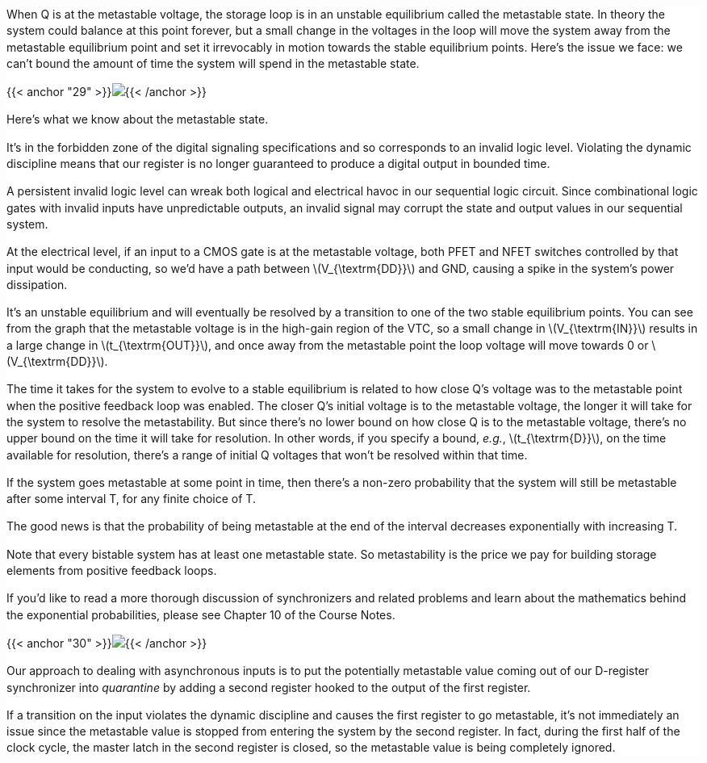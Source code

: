 When Q is at the metastable voltage, the storage loop is in an unstable equilibrium called the metastable state. In theory the system could balance at this point forever, but a small change in the voltages in the loop will move the system away from the metastable equilibrium point and set it irrevocably in motion towards the stable equilibrium points. Here’s the issue we face: we can’t bound the amount of time the system will spend in the metastable state.

{{< anchor "29" >}}![](/coursemedia/6-004-computation-structures-spring-2017/e46b265de4434246dc780c15ba83e737_Slide30.png){{< /anchor >}}

Here’s what we know about the metastable state.

It’s in the forbidden zone of the digital signaling specifications and so corresponds to an invalid logic level. Violating the dynamic discipline means that our register is no longer guaranteed to produce a digital output in bounded time.

A persistent invalid logic level can wreak both logical and electrical havoc in our sequential logic circuit. Since combinational logic gates with invalid inputs have unpredictable outputs, an invalid signal may corrupt the state and output values in our sequential system.

At the electrical level, if an input to a CMOS gate is at the metastable voltage, both PFET and NFET switches controlled by that input would be conducting, so we’d have a path between \\(V\_{\\textrm{DD}}\\) and GND, causing a spike in the system’s power dissipation.

It’s an unstable equilibrium and will eventually be resolved by a transition to one of the two stable equilibrium points. You can see from the graph that the metastable voltage is in the high-gain region of the VTC, so a small change in \\(V\_{\\textrm{IN}}\\) results in a large change in \\(t\_{\\textrm{OUT}}\\), and once away from the metastable point the loop voltage will move towards 0 or \\(V\_{\\textrm{DD}}\\).

The time it takes for the system to evolve to a stable equilibrium is related to how close Q’s voltage was to the metastable point when the positive feedback loop was enabled. The closer Q’s initial voltage is to the metastable voltage, the longer it will take for the system to resolve the metastability. But since there’s no lower bound on how close Q is to the metastable voltage, there’s no upper bound on the time it will take for resolution. In other words, if you specify a bound, _e.g._, \\(t\_{\\textrm{D}}\\), on the time available for resolution, there’s a range of initial Q voltages that won’t be resolved within that time.

If the system goes metastable at some point in time, then there’s a non-zero probability that the system will still be metastable after some interval T, for any finite choice of T.

The good news is that the probability of being metastable at the end of the interval decreases exponentially with increasing T.

Note that every bistable system has at least one metastable state. So metastability is the price we pay for building storage elements from positive feedback loops.

If you’d like to read a more thorough discussion of synchronizers and related problems and learn about the mathematics behind the exponential probabilities, please see Chapter 10 of the Course Notes.

{{< anchor "30" >}}![](/coursemedia/6-004-computation-structures-spring-2017/72c72ab553043ba0ce3ce2597ec0585c_Slide31.png){{< /anchor >}}

Our approach to dealing with asynchronous inputs is to put the potentially metastable value coming out of our D-register synchronizer into _quarantine_ by adding a second register hooked to the output of the first register.

If a transition on the input violates the dynamic discipline and causes the first register to go metastable, it’s not immediately an issue since the metastable value is stopped from entering the system by the second register. In fact, during the first half of the clock cycle, the master latch in the second register is closed, so the metastable value is being completely ignored.
